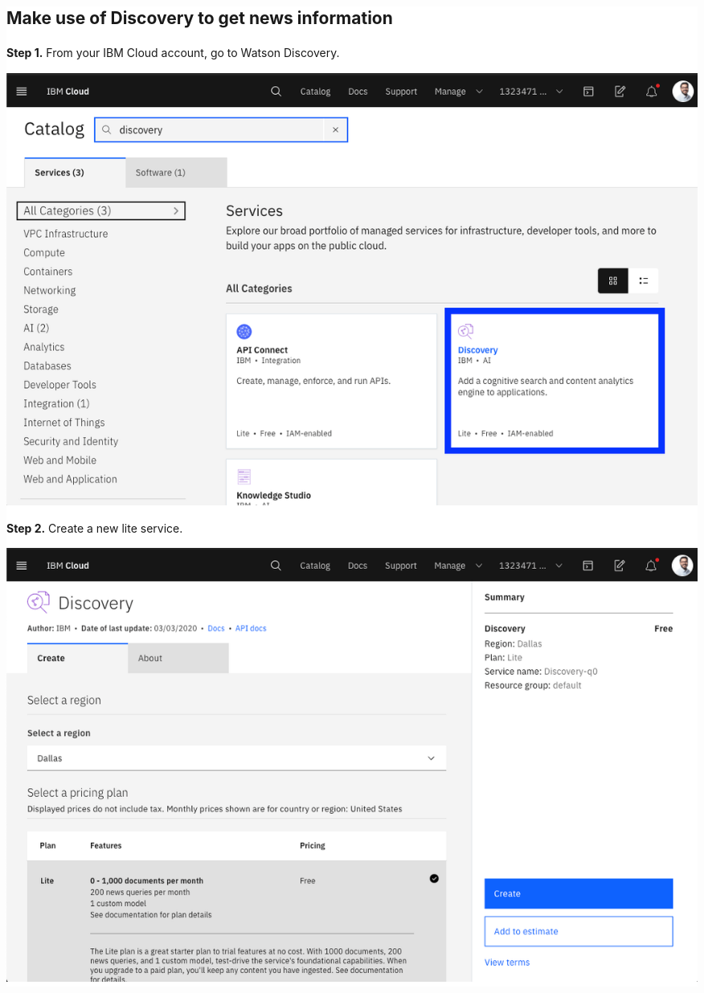 ## Make use of Discovery to get news information

**Step 1.**  From your IBM Cloud account, go to Watson Discovery.

![Discover Service](./starter-kit/webhook/images/discovery-service.png)

**Step 2.**  Create a new lite service.

![Create Discover Service](./starter-kit/webhook/images/create-discovery-service.png)
